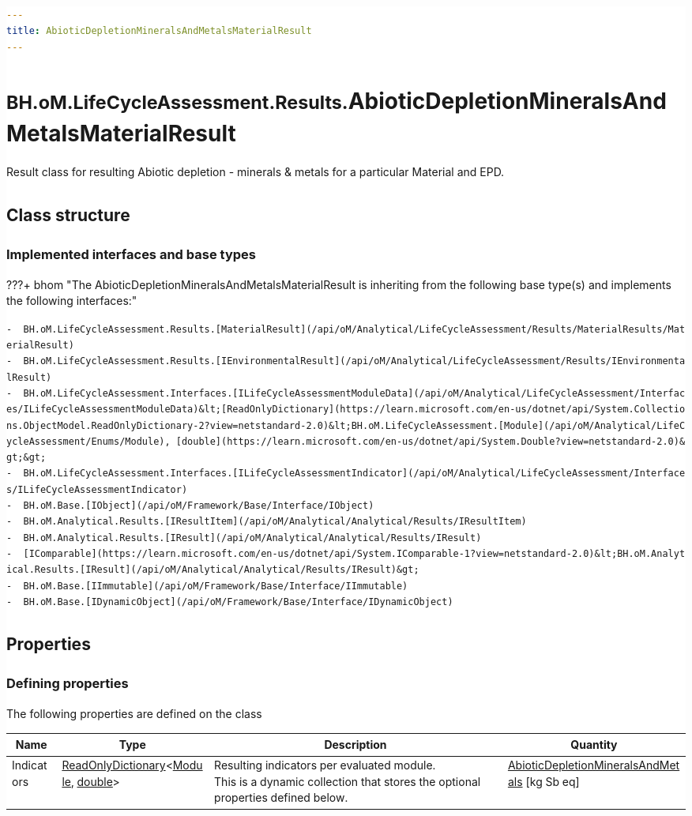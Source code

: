 ```yaml
---
title: AbioticDepletionMineralsAndMetalsMaterialResult
---
```


# <small>BH.oM.LifeCycleAssessment.Results.</small>**AbioticDepletionMineralsAndMetalsMaterialResult**

Result class for resulting Abiotic depletion - minerals &amp; metals for a particular Material and EPD.

## Class structure

### Implemented interfaces and base types

???+ bhom "The AbioticDepletionMineralsAndMetalsMaterialResult is inheriting from the following base type(s) and implements the following interfaces:"

    -  BH.oM.LifeCycleAssessment.Results.[MaterialResult](/api/oM/Analytical/LifeCycleAssessment/Results/MaterialResults/MaterialResult)
    -  BH.oM.LifeCycleAssessment.Results.[IEnvironmentalResult](/api/oM/Analytical/LifeCycleAssessment/Results/IEnvironmentalResult)
    -  BH.oM.LifeCycleAssessment.Interfaces.[ILifeCycleAssessmentModuleData](/api/oM/Analytical/LifeCycleAssessment/Interfaces/ILifeCycleAssessmentModuleData)&lt;[ReadOnlyDictionary](https://learn.microsoft.com/en-us/dotnet/api/System.Collections.ObjectModel.ReadOnlyDictionary-2?view=netstandard-2.0)&lt;BH.oM.LifeCycleAssessment.[Module](/api/oM/Analytical/LifeCycleAssessment/Enums/Module), [double](https://learn.microsoft.com/en-us/dotnet/api/System.Double?view=netstandard-2.0)&gt;&gt;
    -  BH.oM.LifeCycleAssessment.Interfaces.[ILifeCycleAssessmentIndicator](/api/oM/Analytical/LifeCycleAssessment/Interfaces/ILifeCycleAssessmentIndicator)
    -  BH.oM.Base.[IObject](/api/oM/Framework/Base/Interface/IObject)
    -  BH.oM.Analytical.Results.[IResultItem](/api/oM/Analytical/Analytical/Results/IResultItem)
    -  BH.oM.Analytical.Results.[IResult](/api/oM/Analytical/Analytical/Results/IResult)
    -  [IComparable](https://learn.microsoft.com/en-us/dotnet/api/System.IComparable-1?view=netstandard-2.0)&lt;BH.oM.Analytical.Results.[IResult](/api/oM/Analytical/Analytical/Results/IResult)&gt;
    -  BH.oM.Base.[IImmutable](/api/oM/Framework/Base/Interface/IImmutable)
    -  BH.oM.Base.[IDynamicObject](/api/oM/Framework/Base/Interface/IDynamicObject)


## Properties



### Defining properties

The following properties are defined on the class

| Name             | Type             | Description      | Quantity         |
|------------------|------------------|------------------|------------------|
| Indicators | [ReadOnlyDictionary](https://learn.microsoft.com/en-us/dotnet/api/System.Collections.ObjectModel.ReadOnlyDictionary-2?view=netstandard-2.0)&lt;[Module](/api/oM/Analytical/LifeCycleAssessment/Enums/Module), [double](https://learn.microsoft.com/en-us/dotnet/api/System.Double?view=netstandard-2.0)&gt; | Resulting indicators per evaluated module.<br>This is a dynamic collection that stores the optional properties defined below. | [AbioticDepletionMineralsAndMetals](/api/oM/Dimensional/Quantities/Attributes/AbioticDepletionMineralsAndMetals) [kg Sb eq] |
